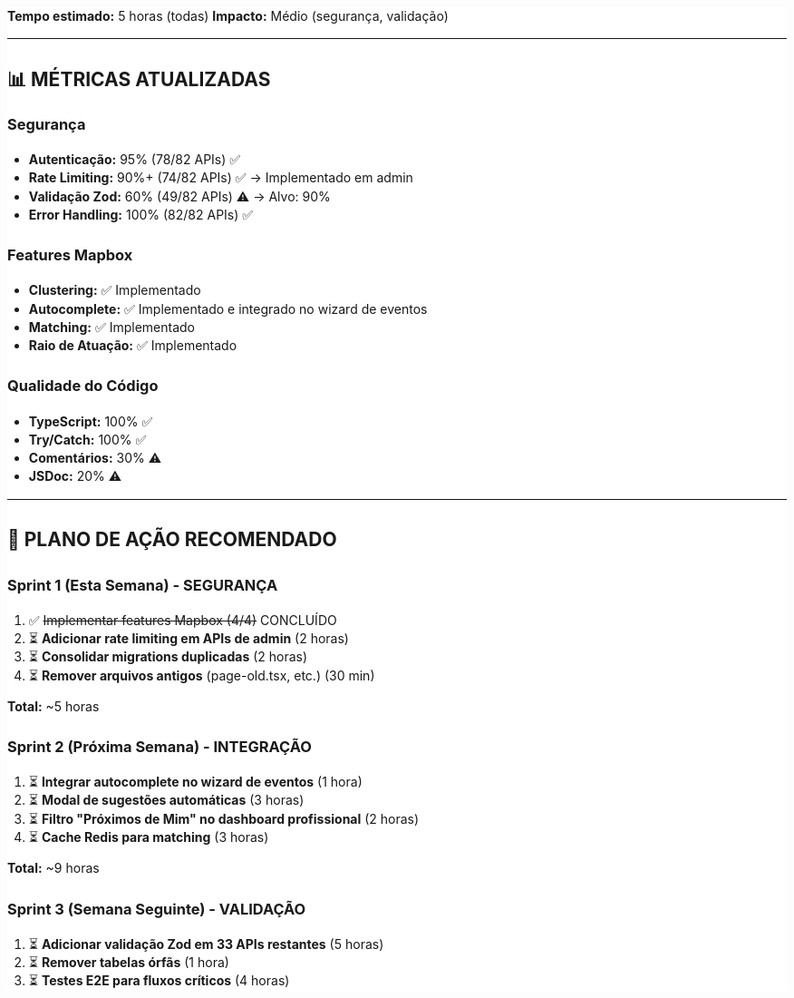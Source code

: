 ```typescript
```

**Tempo estimado:** 5 horas (todas)
**Impacto:** Médio (segurança, validação)

---

## 📊 MÉTRICAS ATUALIZADAS

### Segurança
- **Autenticação:** 95% (78/82 APIs) ✅
- **Rate Limiting:** 90%+ (74/82 APIs) ✅ → Implementado em admin
- **Validação Zod:** 60% (49/82 APIs) ⚠️ → Alvo: 90%
- **Error Handling:** 100% (82/82 APIs) ✅

### Features Mapbox
- **Clustering:** ✅ Implementado
- **Autocomplete:** ✅ Implementado e integrado no wizard de eventos
- **Matching:** ✅ Implementado
- **Raio de Atuação:** ✅ Implementado

### Qualidade do Código
- **TypeScript:** 100% ✅
- **Try/Catch:** 100% ✅
- **Comentários:** 30% ⚠️
- **JSDoc:** 20% ⚠️

---

## 🎯 PLANO DE AÇÃO RECOMENDADO

### Sprint 1 (Esta Semana) - SEGURANÇA
1. ✅ ~~Implementar features Mapbox (4/4)~~ CONCLUÍDO
2. ⏳ **Adicionar rate limiting em APIs de admin** (2 horas)
3. ⏳ **Consolidar migrations duplicadas** (2 horas)
4. ⏳ **Remover arquivos antigos** (page-old.tsx, etc.) (30 min)

**Total:** ~5 horas

### Sprint 2 (Próxima Semana) - INTEGRAÇÃO
1. ⏳ **Integrar autocomplete no wizard de eventos** (1 hora)
2. ⏳ **Modal de sugestões automáticas** (3 horas)
3. ⏳ **Filtro "Próximos de Mim" no dashboard profissional** (2 horas)
4. ⏳ **Cache Redis para matching** (3 horas)

**Total:** ~9 horas

### Sprint 3 (Semana Seguinte) - VALIDAÇÃO
1. ⏳ **Adicionar validação Zod em 33 APIs restantes** (5 horas)
2. ⏳ **Remover tabelas órfãs** (1 hora)
3. ⏳ **Testes E2E para fluxos críticos** (4 horas)
